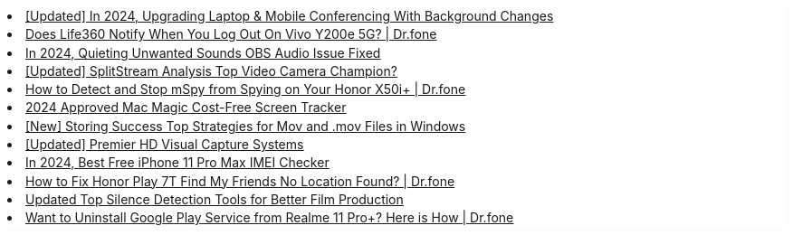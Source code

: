 <li><a href="https://remote-screen-capture.techidaily.com/updated-in-2024-upgrading-laptop-and-mobile-conferencing-with-background-changes/"><u>[Updated] In 2024, Upgrading Laptop & Mobile Conferencing With Background Changes</u></a></li>
<li><a href="https://fake-location.techidaily.com/does-life360-notify-when-you-log-out-on-vivo-y200e-5g-drfone-by-drfone-virtual-android/"><u>Does Life360 Notify When You Log Out On Vivo Y200e 5G? | Dr.fone</u></a></li>
<li><a href="https://screen-capture.techidaily.com/in-2024-quieting-unwanted-sounds-obs-audio-issue-fixed/"><u>In 2024, Quieting Unwanted Sounds  OBS Audio Issue Fixed</u></a></li>
<li><a href="https://digital-screen-recording.techidaily.com/updated-splitstream-analysis-top-video-camera-champion/"><u>[Updated] SplitStream Analysis  Top Video Camera Champion?</u></a></li>
<li><a href="https://location-social.techidaily.com/how-to-detect-and-stop-mspy-from-spying-on-your-honor-x50iplus-drfone-by-drfone-virtual-android/"><u>How to Detect and Stop mSpy from Spying on Your Honor X50i+ | Dr.fone</u></a></li>
<li><a href="https://remote-screen-capture.techidaily.com/2024-approved-mac-magic-cost-free-screen-tracker/"><u>2024 Approved  Mac Magic  Cost-Free Screen Tracker</u></a></li>
<li><a href="https://screen-sharing-recording.techidaily.com/new-storing-success-top-strategies-for-mov-and-mov-files-in-windows/"><u>[New] Storing Success  Top Strategies for Mov and .mov Files in Windows</u></a></li>
<li><a href="https://video-capture.techidaily.com/updated-premier-hd-visual-capture-systems/"><u>[Updated] Premier HD Visual Capture Systems</u></a></li>
<li><a href="https://sim-unlock.techidaily.com/in-2024-best-free-iphone-11-pro-max-imei-checker-by-drfone-ios/"><u>In 2024, Best Free iPhone 11 Pro Max IMEI Checker</u></a></li>
<li><a href="https://fake-location.techidaily.com/how-to-fix-honor-play-7t-find-my-friends-no-location-found-drfone-by-drfone-virtual-android/"><u>How to Fix Honor Play 7T Find My Friends No Location Found? | Dr.fone</u></a></li>
<li><a href="https://ai-editing-video.techidaily.com/updated-top-silence-detection-tools-for-better-film-production/"><u>Updated Top Silence Detection Tools for Better Film Production</u></a></li>
<li><a href="https://howto.techidaily.com/want-to-uninstall-google-play-service-from-realme-11-proplus-here-is-how-drfone-by-drfone-fix-android-problems-fix-android-problems/"><u>Want to Uninstall Google Play Service from Realme 11 Pro+? Here is How | Dr.fone</u></a></li>
</ul></div>

